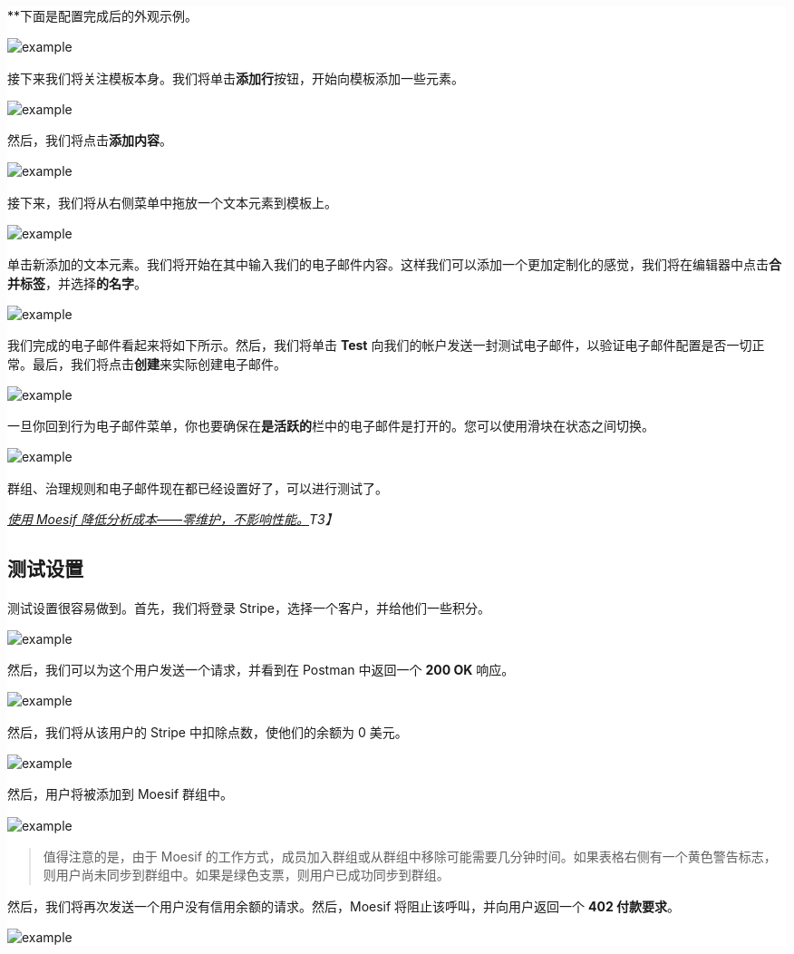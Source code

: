  **下面是配置完成后的外观示例。

![example](../Images/90d5ff8b83d6ee4d5de898ae89847fef.png)

接下来我们将关注模板本身。我们将单击**添加行**按钮，开始向模板添加一些元素。

![example](../Images/0d23fd9119e3b0b4621e5d311b6887ba.png)

然后，我们将点击**添加内容**。

![example](../Images/f9b56cdde9c18d611c53aedbfbd8296c.png)

接下来，我们将从右侧菜单中拖放一个文本元素到模板上。

![example](../Images/1a32013e394328a6a7ddc5a766f28381.png)

单击新添加的文本元素。我们将开始在其中输入我们的电子邮件内容。这样我们可以添加一个更加定制化的感觉，我们将在编辑器中点击**合并标签**，并选择**的名字**。

![example](../Images/f3a76be5bcf3c4e12dbdf4ac312e1d9d.png)

我们完成的电子邮件看起来将如下所示。然后，我们将单击 **Test** 向我们的帐户发送一封测试电子邮件，以验证电子邮件配置是否一切正常。最后，我们将点击**创建**来实际创建电子邮件。

![example](../Images/8565cbaf9fdec9a123a7e761963de882.png)

一旦你回到行为电子邮件菜单，你也要确保在**是活跃的**栏中的电子邮件是打开的。您可以使用滑块在状态之间切换。

![example](../Images/dfe54962125ebdc70921e2507f5da6c0.png)

群组、治理规则和电子邮件现在都已经设置好了，可以进行测试了。

*[使用 Moesif 降低分析成本——零维护，不影响性能。](https://www.moesif.com/enterprise/api-analytics-infrastructure?utm_campaign=Int-site&utm_source=blog&utm_medium=body-cta&utm_term=moesif-stripe-payg)T3】*

## 测试设置

测试设置很容易做到。首先，我们将登录 Stripe，选择一个客户，并给他们一些积分。

![example](../Images/291cf89b7bf834f2ee3dfa15d2fe0bd9.png)

然后，我们可以为这个用户发送一个请求，并看到在 Postman 中返回一个 **200 OK** 响应。

![example](../Images/ef1f3f83def85927646a5aa8998acd44.png)

然后，我们将从该用户的 Stripe 中扣除点数，使他们的余额为 0 美元。

![example](../Images/7c8d309c82c437d2a6cd86e6173fe586.png)

然后，用户将被添加到 Moesif 群组中。

![example](../Images/00451bdb4a77168a87f79b973fef997b.png)

> 值得注意的是，由于 Moesif 的工作方式，成员加入群组或从群组中移除可能需要几分钟时间。如果表格右侧有一个黄色警告标志，则用户尚未同步到群组中。如果是绿色支票，则用户已成功同步到群组。

然后，我们将再次发送一个用户没有信用余额的请求。然后，Moesif 将阻止该呼叫，并向用户返回一个 **402 付款要求**。

![example](../Images/67297311dd340bebbb3babf73f5026fe.png)
